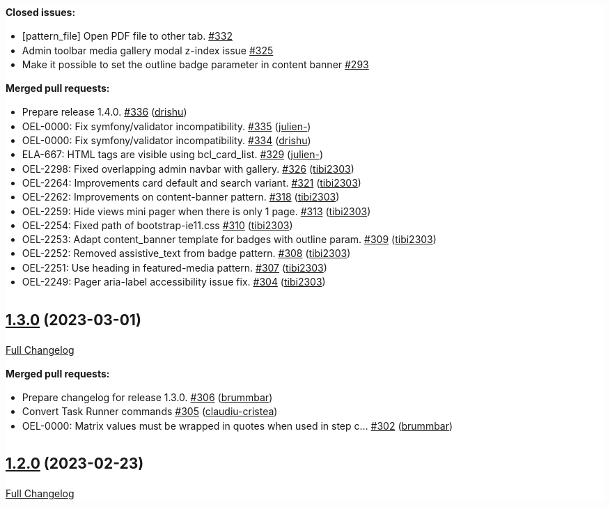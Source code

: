 **Closed issues:**

- \[pattern\_file\] Open PDF file to other tab.  [\#332](https://github.com/openeuropa/oe_bootstrap_theme/issues/332)
- Admin toolbar media gallery modal z-index issue [\#325](https://github.com/openeuropa/oe_bootstrap_theme/issues/325)
- Make it possible to set the outline badge parameter in content banner [\#293](https://github.com/openeuropa/oe_bootstrap_theme/issues/293)

**Merged pull requests:**

- Prepare release 1.4.0. [\#336](https://github.com/openeuropa/oe_bootstrap_theme/pull/336) ([drishu](https://github.com/drishu))
- OEL-0000: Fix symfony/validator incompatibility.  [\#335](https://github.com/openeuropa/oe_bootstrap_theme/pull/335) ([julien-](https://github.com/julien-))
- OEL-0000: Fix symfony/validator incompatibility. [\#334](https://github.com/openeuropa/oe_bootstrap_theme/pull/334) ([drishu](https://github.com/drishu))
- ELA-667: HTML tags are visible using bcl\_card\_list. [\#329](https://github.com/openeuropa/oe_bootstrap_theme/pull/329) ([julien-](https://github.com/julien-))
- OEL-2298: Fixed overlapping admin navbar with gallery. [\#326](https://github.com/openeuropa/oe_bootstrap_theme/pull/326) ([tibi2303](https://github.com/tibi2303))
- OEL-2264: Improvements card default and search variant. [\#321](https://github.com/openeuropa/oe_bootstrap_theme/pull/321) ([tibi2303](https://github.com/tibi2303))
- OEL-2262: Improvements on content-banner pattern. [\#318](https://github.com/openeuropa/oe_bootstrap_theme/pull/318) ([tibi2303](https://github.com/tibi2303))
- OEL-2259: Hide views mini pager when there is only 1 page. [\#313](https://github.com/openeuropa/oe_bootstrap_theme/pull/313) ([tibi2303](https://github.com/tibi2303))
- OEL-2254: Fixed path of bootstrap-ie11.css [\#310](https://github.com/openeuropa/oe_bootstrap_theme/pull/310) ([tibi2303](https://github.com/tibi2303))
- OEL-2253: Adapt content\_banner template for badges with outline param. [\#309](https://github.com/openeuropa/oe_bootstrap_theme/pull/309) ([tibi2303](https://github.com/tibi2303))
- OEL-2252: Removed assistive\_text from badge pattern. [\#308](https://github.com/openeuropa/oe_bootstrap_theme/pull/308) ([tibi2303](https://github.com/tibi2303))
- OEL-2251: Use heading in featured-media pattern. [\#307](https://github.com/openeuropa/oe_bootstrap_theme/pull/307) ([tibi2303](https://github.com/tibi2303))
- OEL-2249: Pager aria-label accessibility issue fix. [\#304](https://github.com/openeuropa/oe_bootstrap_theme/pull/304) ([tibi2303](https://github.com/tibi2303))

## [1.3.0](https://github.com/openeuropa/oe_bootstrap_theme/tree/1.3.0) (2023-03-01)
[Full Changelog](https://github.com/openeuropa/oe_bootstrap_theme/compare/1.2.0...1.3.0)

**Merged pull requests:**

- Prepare changelog for release 1.3.0. [\#306](https://github.com/openeuropa/oe_bootstrap_theme/pull/306) ([brummbar](https://github.com/brummbar))
- Convert Task Runner commands [\#305](https://github.com/openeuropa/oe_bootstrap_theme/pull/305) ([claudiu-cristea](https://github.com/claudiu-cristea))
- OEL-0000: Matrix values must be wrapped in quotes when used in step c… [\#302](https://github.com/openeuropa/oe_bootstrap_theme/pull/302) ([brummbar](https://github.com/brummbar))

## [1.2.0](https://github.com/openeuropa/oe_bootstrap_theme/tree/1.2.0) (2023-02-23)
[Full Changelog](https://github.com/openeuropa/oe_bootstrap_theme/compare/1.1.0...1.2.0)
